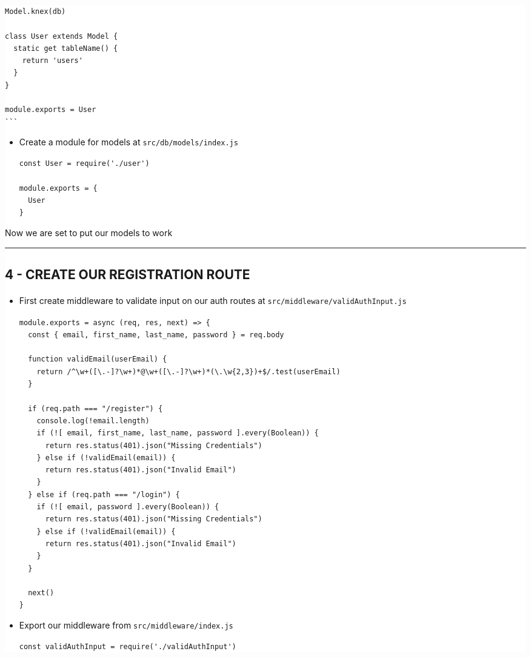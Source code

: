    Model.knex(db)

    class User extends Model {
      static get tableName() {
        return 'users'
      }
    }

    module.exports = User
    ```
  * Create a module for models at `src/db/models/index.js`
    ```
    const User = require('./user')

    module.exports = {
      User
    }
    ```
Now we are set to put our models to work
<hr>

## 4 - CREATE OUR REGISTRATION ROUTE

  * First create middleware to validate input on our auth routes
    at `src/middleware/validAuthInput.js`
    ```
    module.exports = async (req, res, next) => {
      const { email, first_name, last_name, password } = req.body

      function validEmail(userEmail) {
        return /^\w+([\.-]?\w+)*@\w+([\.-]?\w+)*(\.\w{2,3})+$/.test(userEmail)
      }

      if (req.path === "/register") {
        console.log(!email.length)
        if (![ email, first_name, last_name, password ].every(Boolean)) {
          return res.status(401).json("Missing Credentials")
        } else if (!validEmail(email)) {
          return res.status(401).json("Invalid Email")
        }
      } else if (req.path === "/login") {
        if (![ email, password ].every(Boolean)) {
          return res.status(401).json("Missing Credentials")
        } else if (!validEmail(email)) {
          return res.status(401).json("Invalid Email")
        }
      }

      next()
    }
    ```
* Export our middleware from `src/middleware/index.js`
    ```
    const validAuthInput = require('./validAuthInput')
